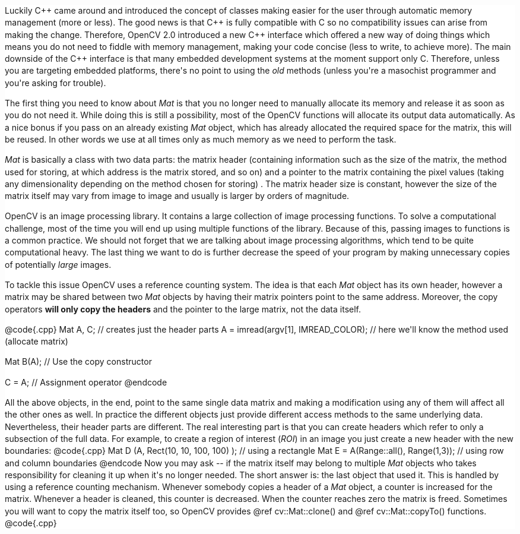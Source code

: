Luckily C++ came around and introduced the concept of classes making easier for the user through
automatic memory management (more or less). The good news is that C++ is fully compatible with C so
no compatibility issues can arise from making the change. Therefore, OpenCV 2.0 introduced a new C++
interface which offered a new way of doing things which means you do not need to fiddle with memory
management, making your code concise (less to write, to achieve more). The main downside of the C++
interface is that many embedded development systems at the moment support only C. Therefore, unless
you are targeting embedded platforms, there's no point to using the *old* methods (unless you're a
masochist programmer and you're asking for trouble).

The first thing you need to know about *Mat* is that you no longer need to manually allocate its
memory and release it as soon as you do not need it. While doing this is still a possibility, most
of the OpenCV functions will allocate its output data automatically. As a nice bonus if you pass on
an already existing *Mat* object, which has already allocated the required space for the matrix,
this will be reused. In other words we use at all times only as much memory as we need to perform
the task.

*Mat* is basically a class with two data parts: the matrix header (containing information such as
the size of the matrix, the method used for storing, at which address is the matrix stored, and so
on) and a pointer to the matrix containing the pixel values (taking any dimensionality depending on
the method chosen for storing) . The matrix header size is constant, however the size of the matrix
itself may vary from image to image and usually is larger by orders of magnitude.

OpenCV is an image processing library. It contains a large collection of image processing functions.
To solve a computational challenge, most of the time you will end up using multiple functions of the
library. Because of this, passing images to functions is a common practice. We should not forget
that we are talking about image processing algorithms, which tend to be quite computational heavy.
The last thing we want to do is further decrease the speed of your program by making unnecessary
copies of potentially *large* images.

To tackle this issue OpenCV uses a reference counting system. The idea is that each *Mat* object has
its own header, however a matrix may be shared between two *Mat* objects by having their matrix
pointers point to the same address. Moreover, the copy operators **will only copy the headers** and
the pointer to the large matrix, not the data itself.

@code{.cpp}
Mat A, C;                          // creates just the header parts
A = imread(argv[1], IMREAD_COLOR); // here we'll know the method used (allocate matrix)

Mat B(A);                                 // Use the copy constructor

C = A;                                    // Assignment operator
@endcode

All the above objects, in the end, point to the same single data matrix and making a modification
using any of them will affect all the other ones as well. In practice the different objects just
provide different access methods to the same underlying data. Nevertheless, their header parts are
different. The real interesting part is that you can create headers which refer to only a subsection
of the full data. For example, to create a region of interest (*ROI*) in an image you just create
a new header with the new boundaries:
@code{.cpp}
Mat D (A, Rect(10, 10, 100, 100) ); // using a rectangle
Mat E = A(Range::all(), Range(1,3)); // using row and column boundaries
@endcode
Now you may ask -- if the matrix itself may belong to multiple *Mat* objects who takes responsibility
for cleaning it up when it's no longer needed. The short answer is: the last object that used it.
This is handled by using a reference counting mechanism. Whenever somebody copies a header of a
*Mat* object, a counter is increased for the matrix. Whenever a header is cleaned, this counter
is decreased. When the counter reaches zero the matrix is freed. Sometimes you will want to copy
the matrix itself too, so OpenCV provides @ref cv::Mat::clone() and @ref cv::Mat::copyTo() functions.
@code{.cpp}